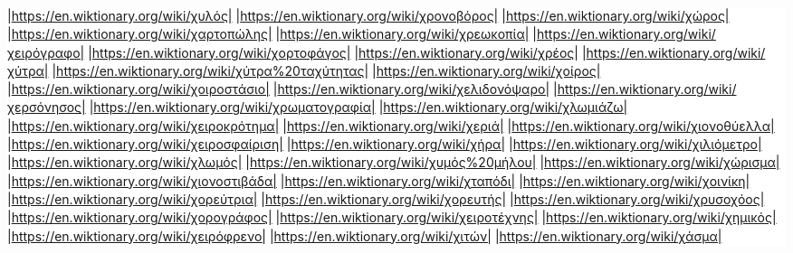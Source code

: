 |https://en.wiktionary.org/wiki/χυλός|
|https://en.wiktionary.org/wiki/χρονοβόρος|
|https://en.wiktionary.org/wiki/χώρος|
|https://en.wiktionary.org/wiki/χαρτοπώλης|
|https://en.wiktionary.org/wiki/χρεωκοπία|
|https://en.wiktionary.org/wiki/χειρόγραφο|
|https://en.wiktionary.org/wiki/χορτοφάγος|
|https://en.wiktionary.org/wiki/χρέος|
|https://en.wiktionary.org/wiki/χύτρα|
|https://en.wiktionary.org/wiki/χύτρα%20ταχύτητας|
|https://en.wiktionary.org/wiki/χοίρος|
|https://en.wiktionary.org/wiki/χοιροστάσιο|
|https://en.wiktionary.org/wiki/χελιδονόψαρο|
|https://en.wiktionary.org/wiki/χερσόνησος|
|https://en.wiktionary.org/wiki/χρωματογραφία|
|https://en.wiktionary.org/wiki/χλωμιάζω|
|https://en.wiktionary.org/wiki/χειροκρότημα|
|https://en.wiktionary.org/wiki/χεριά|
|https://en.wiktionary.org/wiki/χιονοθύελλα|
|https://en.wiktionary.org/wiki/χειροσφαίριση|
|https://en.wiktionary.org/wiki/χήρα|
|https://en.wiktionary.org/wiki/χιλιόμετρο|
|https://en.wiktionary.org/wiki/χλωμός|
|https://en.wiktionary.org/wiki/χυμός%20μήλου|
|https://en.wiktionary.org/wiki/χώρισμα|
|https://en.wiktionary.org/wiki/χιονοστιβάδα|
|https://en.wiktionary.org/wiki/χταπόδι|
|https://en.wiktionary.org/wiki/χοινίκη|
|https://en.wiktionary.org/wiki/χορεύτρια|
|https://en.wiktionary.org/wiki/χορευτής|
|https://en.wiktionary.org/wiki/χρυσοχόος|
|https://en.wiktionary.org/wiki/χορογράφος|
|https://en.wiktionary.org/wiki/χειροτέχνης|
|https://en.wiktionary.org/wiki/χημικός|
|https://en.wiktionary.org/wiki/χειρόφρενο|
|https://en.wiktionary.org/wiki/χιτών|
|https://en.wiktionary.org/wiki/χάσμα|